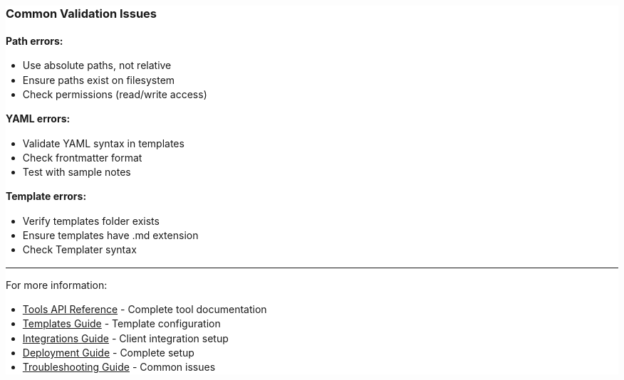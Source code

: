 ### Common Validation Issues

**Path errors:**

- Use absolute paths, not relative
- Ensure paths exist on filesystem
- Check permissions (read/write access)

**YAML errors:**

- Validate YAML syntax in templates
- Check frontmatter format
- Test with sample notes

**Template errors:**

- Verify templates folder exists
- Ensure templates have .md extension
- Check Templater syntax

---

For more information:

- [Tools API Reference](../api/TOOLS.md) - Complete tool documentation
- [Templates Guide](TEMPLATES.md) - Template configuration
- [Integrations Guide](INTEGRATIONS.md) - Client integration setup
- [Deployment Guide](DEPLOYMENT-GUIDE.md) - Complete setup
- [Troubleshooting Guide](TROUBLESHOOTING.md) - Common issues
